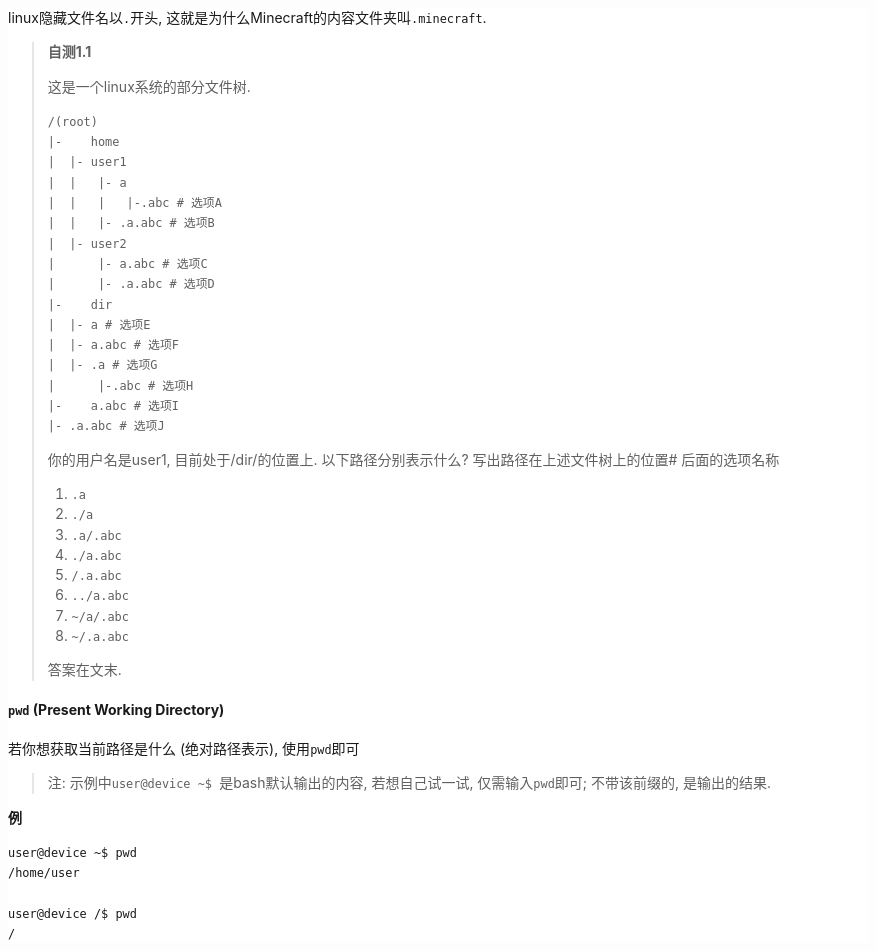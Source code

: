 linux隐藏文件名以`.`开头, 这就是为什么Minecraft的内容文件夹叫`.minecraft`.

> **自测1.1**
>
> 这是一个linux系统的部分文件树.
>
> ```
> /(root)
> |-	home
> |	 |- user1
> |	 |   |-	a 
> |	 |	 |	 |-.abc # 选项A
> |	 |   |- .a.abc # 选项B
> |	 |- user2
> |	     |-	a.abc # 选项C
> |	     |- .a.abc # 选项D
> |-	dir
> |	 |- a # 选项E
> |	 |- a.abc # 选项F
> |	 |- .a # 选项G
> |	 	 |-.abc # 选项H
> |-	a.abc # 选项I
> |- .a.abc # 选项J
> ```
>
> 你的用户名是user1, 目前处于/dir/的位置上. 以下路径分别表示什么? 写出路径在上述文件树上的位置# 后面的选项名称
>
> 1. `.a`
> 2. `./a`
> 3. `.a/.abc`
> 4. `./a.abc`
> 5. `/.a.abc`
> 6. `../a.abc`
> 7. `~/a/.abc`
> 8. `~/.a.abc`
>
> 答案在文末.



#### `pwd` (Present Working Directory)

若你想获取当前路径是什么 (绝对路径表示), 使用`pwd`即可

> 注: 示例中`user@device ~$ `是bash默认输出的内容, 若想自己试一试, 仅需输入`pwd`即可; 不带该前缀的, 是输出的结果.

**例**

```bash
user@device ~$ pwd
/home/user

user@device /$ pwd
/
```
